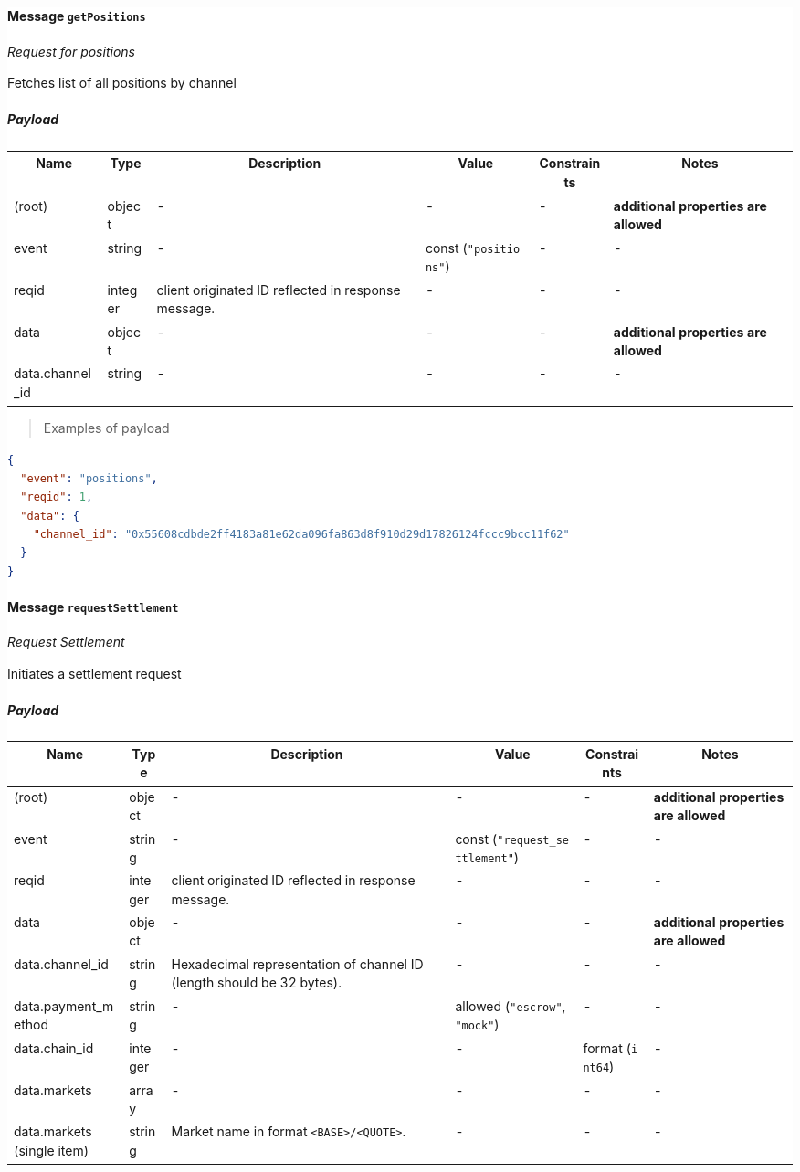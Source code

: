 
#### Message `getPositions`

*Request for positions*

Fetches list of all positions by channel

##### Payload

| Name | Type | Description | Value | Constraints | Notes |
|---|---|---|---|---|---|
| (root) | object | - | - | - | **additional properties are allowed** |
| event | string | - | const (`"positions"`) | - | - |
| reqid | integer | client originated ID reflected in response message. | - | - | - |
| data | object | - | - | - | **additional properties are allowed** |
| data.channel_id | string | - | - | - | - |

> Examples of payload

```json
{
  "event": "positions",
  "reqid": 1,
  "data": {
    "channel_id": "0x55608cdbde2ff4183a81e62da096fa863d8f910d29d17826124fccc9bcc11f62"
  }
}
```


#### Message `requestSettlement`

*Request Settlement*

Initiates a settlement request

##### Payload

| Name | Type | Description | Value | Constraints | Notes |
|---|---|---|---|---|---|
| (root) | object | - | - | - | **additional properties are allowed** |
| event | string | - | const (`"request_settlement"`) | - | - |
| reqid | integer | client originated ID reflected in response message. | - | - | - |
| data | object | - | - | - | **additional properties are allowed** |
| data.channel_id | string | Hexadecimal representation of channel ID (length should be 32 bytes). | - | - | - |
| data.payment_method | string | - | allowed (`"escrow"`, `"mock"`) | - | - |
| data.chain_id | integer | - | - | format (`int64`) | - |
| data.markets | array<string> | - | - | - | - |
| data.markets (single item) | string | Market name in format `<BASE>/<QUOTE>`. | - | - | - |

